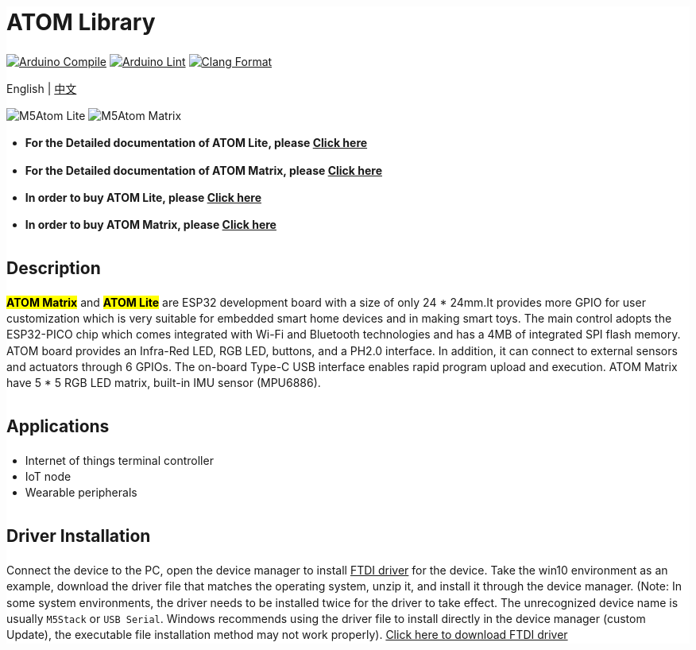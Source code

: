 # ATOM Library

[![Arduino Compile](https://github.com/m5stack/M5Atom/actions/workflows/arduino-action-atom-compile.yml/badge.svg)](https://github.com/m5stack/M5Atom/actions/workflows/arduino-action-paper-compile.yml)
[![Arduino Lint](https://github.com/m5stack/M5Atom/actions/workflows/Arduino-Lint-Check.yml/badge.svg)](https://github.com/m5stack/M5Atom/actions/workflows/Arduino-Lint-Check.yml)
[![Clang Format](https://github.com/m5stack/M5Atom/actions/workflows/clang-format-check.yml/badge.svg)](https://github.com/m5stack/M5Atom/actions/workflows/clang-format-check.yml)

English | [中文](README_cn.md)

<img src="https://m5stack.oss-cn-shenzhen.aliyuncs.com/image/m5-docs_homepage/core/atom_lite_01.webp" alt="M5Atom Lite" width="350" height="350">


<img src="https://m5stack.oss-cn-shenzhen.aliyuncs.com/image/m5-docs_homepage/core/atom_matrix_01.webp" alt="M5Atom Matrix" width="350" height="350">

* **For the Detailed documentation of ATOM Lite, please [Click here](https://docs.m5stack.com/en/core/atom_lite)**

* **For the Detailed documentation of ATOM Matrix, please [Click here](https://docs.m5stack.com/en/core/atom_matrix)**

* **In order to buy ATOM Lite, please [Click here](https://shop.m5stack.com/collections/m5-controllers/products/atom-lite-esp32-development-kit)**

* **In order to buy ATOM Matrix, please [Click here](https://shop.m5stack.com/collections/m5-controllers/products/atom-matrix-esp32-development-kit)**

## Description

<mark>**ATOM Matrix**</mark> and <mark>**ATOM Lite**</mark> are ESP32 development board with a size of only 24 * 24mm.It provides more GPIO for user customization which is very suitable for embedded smart home devices and in making smart toys. The main control adopts the ESP32-PICO chip which comes integrated with Wi-Fi and Bluetooth technologies and has a 4MB of integrated SPI flash memory. ATOM board provides an Infra-Red LED, RGB LED, buttons, and a PH2.0 interface. In addition, it can connect to external sensors and actuators through 6 GPIOs. The on-board Type-C USB interface enables rapid program upload and execution. ATOM Matrix have 5 * 5 RGB LED matrix, built-in IMU sensor (MPU6886). 

## Applications

- Internet of things terminal controller
- IoT node
- Wearable peripherals

## Driver Installation

Connect the device to the PC, open the device manager to install [FTDI driver](https://ftdichip.com/drivers/vcp-drivers/) for the device. Take the win10 environment as an example, download the driver file that matches the operating system, unzip it, and install it through the device manager. (Note: In some system environments, the driver needs to be installed twice for the driver to take effect. The unrecognized device name is usually `M5Stack` or `USB Serial`. Windows recommends using the driver file to install directly in the device manager (custom Update), the executable file installation method may not work properly). [Click here to download FTDI driver](https://ftdichip.com/drivers/vcp-drivers/)
